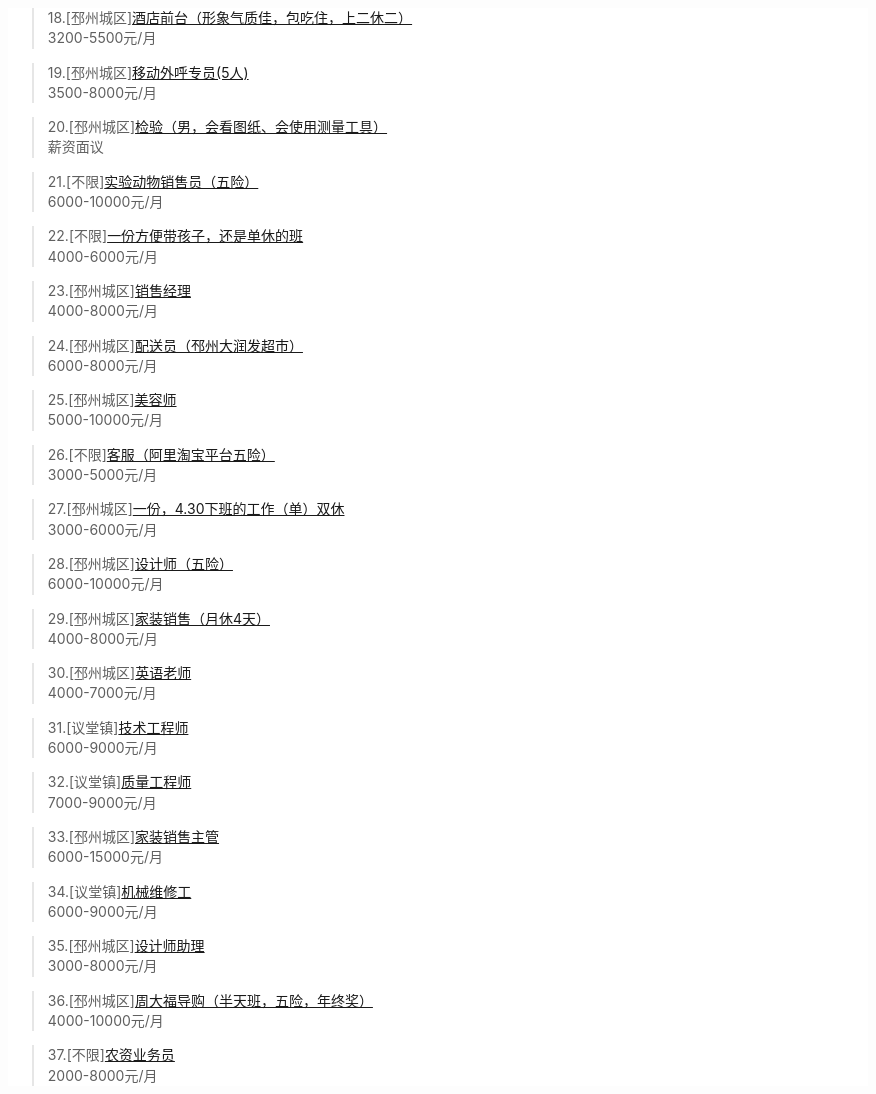 >18.[邳州城区][酒店前台（形象气质佳，包吃住，上二休二）](https://www.pizhouzhipin.com/job/32856)<br>
>3200-5500元/月

>19.[邳州城区][移动外呼专员(5人)](https://www.pizhouzhipin.com/job/38863)<br>
>3500-8000元/月

>20.[邳州城区][检验（男，会看图纸、会使用测量工具）](https://www.pizhouzhipin.com/job/9484)<br>
>薪资面议

>21.[不限][实验动物销售员（五险）](https://www.pizhouzhipin.com/job/40163)<br>
>6000-10000元/月

>22.[不限][一份方便带孩子，还是单休的班](https://www.pizhouzhipin.com/job/37265)<br>
>4000-6000元/月

>23.[邳州城区][销售经理](https://www.pizhouzhipin.com/job/30610)<br>
>4000-8000元/月

>24.[邳州城区][配送员（邳州大润发超市）](https://www.pizhouzhipin.com/job/29513)<br>
>6000-8000元/月

>25.[邳州城区][美容师](https://www.pizhouzhipin.com/job/40284)<br>
>5000-10000元/月

>26.[不限][客服（阿里淘宝平台五险）](https://www.pizhouzhipin.com/job/39555)<br>
>3000-5000元/月

>27.[邳州城区][一份，4.30下班的工作（单）双休](https://www.pizhouzhipin.com/job/38620)<br>
>3000-6000元/月

>28.[邳州城区][设计师（五险）](https://www.pizhouzhipin.com/job/13886)<br>
>6000-10000元/月

>29.[邳州城区][家装销售（月休4天）](https://www.pizhouzhipin.com/job/39178)<br>
>4000-8000元/月

>30.[邳州城区][英语老师](https://www.pizhouzhipin.com/job/39464)<br>
>4000-7000元/月

>31.[议堂镇][技术工程师](https://www.pizhouzhipin.com/job/39332)<br>
>6000-9000元/月

>32.[议堂镇][质量工程师](https://www.pizhouzhipin.com/job/39331)<br>
>7000-9000元/月

>33.[邳州城区][家装销售主管](https://www.pizhouzhipin.com/job/39706)<br>
>6000-15000元/月

>34.[议堂镇][机械维修工](https://www.pizhouzhipin.com/job/39333)<br>
>6000-9000元/月

>35.[邳州城区][设计师助理](https://www.pizhouzhipin.com/job/40187)<br>
>3000-8000元/月

>36.[邳州城区][周大福导购（半天班，五险，年终奖）](https://www.pizhouzhipin.com/job/14750)<br>
>4000-10000元/月

>37.[不限][农资业务员](https://www.pizhouzhipin.com/job/35283)<br>
>2000-8000元/月

